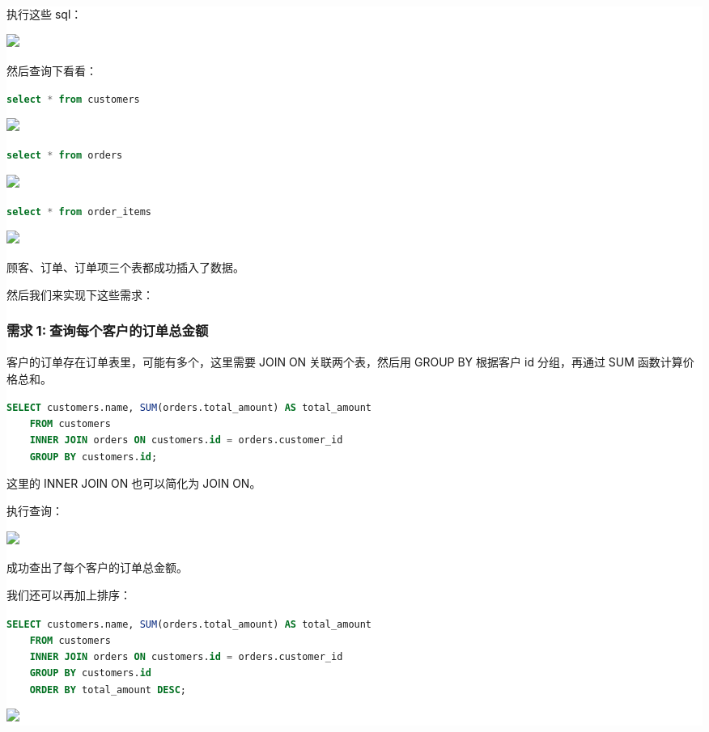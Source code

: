 执行这些 sql：

![](./image/50-8.png)

然后查询下看看：

```sql
select * from customers
```

![](./image/50-9.png)

```sql
select * from orders
```

![](./image/50-10.png)

```sql
select * from order_items
```

![](./image/50-11.png)

顾客、订单、订单项三个表都成功插入了数据。

然后我们来实现下这些需求：

### 需求 1: 查询每个客户的订单总金额

客户的订单存在订单表里，可能有多个，这里需要 JOIN ON 关联两个表，然后用 GROUP BY 根据客户 id 分组，再通过 SUM 函数计算价格总和。

```sql
SELECT customers.name, SUM(orders.total_amount) AS total_amount 
    FROM customers
    INNER JOIN orders ON customers.id = orders.customer_id 
    GROUP BY customers.id;
```

这里的 INNER JOIN ON 也可以简化为 JOIN ON。

执行查询：

![](./image/50-12.png)

成功查出了每个客户的订单总金额。

我们还可以再加上排序：

```sql
SELECT customers.name, SUM(orders.total_amount) AS total_amount 
    FROM customers
    INNER JOIN orders ON customers.id = orders.customer_id 
    GROUP BY customers.id
    ORDER BY total_amount DESC;
```

![](./image/50-13.png)
